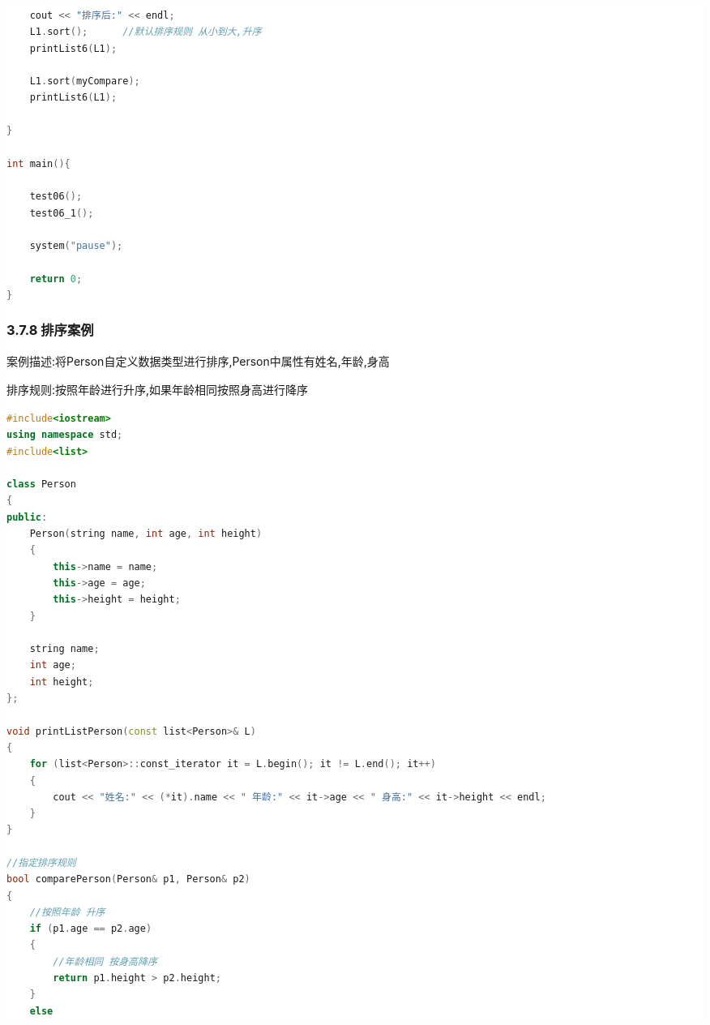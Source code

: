 ```c++
	cout << "排序后:" << endl;
	L1.sort();		//默认排序规则 从小到大,升序
	printList6(L1);

	L1.sort(myCompare);
	printList6(L1);
	
}

int main(){
	
	test06();
	test06_1();
	
	system("pause");
	
	return 0;
}
```

### 3.7.8 排序案例

案例描述:将Person自定义数据类型进行排序,Person中属性有姓名,年龄,身高

排序规则:按照年龄进行升序,如果年龄相同按照身高进行降序

```c++
#include<iostream>
using namespace std;
#include<list>

class Person
{
public:
	Person(string name, int age, int height)
	{
		this->name = name;
		this->age = age;
		this->height = height;
	}

	string name;
	int age;
	int height;
};

void printListPerson(const list<Person>& L)
{
	for (list<Person>::const_iterator it = L.begin(); it != L.end(); it++)
	{
		cout << "姓名:" << (*it).name << " 年龄:" << it->age << " 身高:" << it->height << endl;
	}
}

//指定排序规则
bool comparePerson(Person& p1, Person& p2)
{
	//按照年龄 升序
	if (p1.age == p2.age)
	{
		//年龄相同 按身高降序
		return p1.height > p2.height;
	}
	else
```